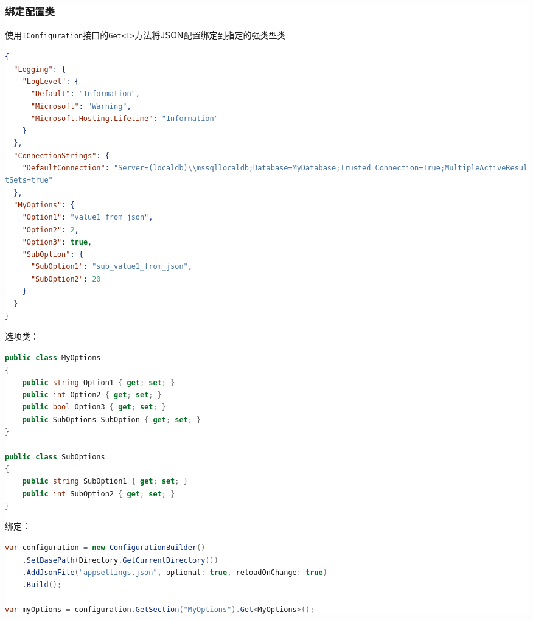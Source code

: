 
### 绑定配置类

使用`IConfiguration`接口的`Get<T>`方法将JSON配置绑定到指定的强类型类

~~~json
{
  "Logging": {
    "LogLevel": {
      "Default": "Information",
      "Microsoft": "Warning",
      "Microsoft.Hosting.Lifetime": "Information"
    }
  },
  "ConnectionStrings": {
    "DefaultConnection": "Server=(localdb)\\mssqllocaldb;Database=MyDatabase;Trusted_Connection=True;MultipleActiveResultSets=true"
  },
  "MyOptions": {
    "Option1": "value1_from_json",
    "Option2": 2,
    "Option3": true,
    "SubOption": {
      "SubOption1": "sub_value1_from_json",
      "SubOption2": 20
    }
  }
}
~~~



选项类：

~~~C#
public class MyOptions
{
    public string Option1 { get; set; }
    public int Option2 { get; set; }
    public bool Option3 { get; set; }
    public SubOptions SubOption { get; set; }
}

public class SubOptions
{
    public string SubOption1 { get; set; }
    public int SubOption2 { get; set; }
}
~~~



绑定：

~~~c#
var configuration = new ConfigurationBuilder()
    .SetBasePath(Directory.GetCurrentDirectory())
    .AddJsonFile("appsettings.json", optional: true, reloadOnChange: true)
    .Build();

var myOptions = configuration.GetSection("MyOptions").Get<MyOptions>();
~~~

